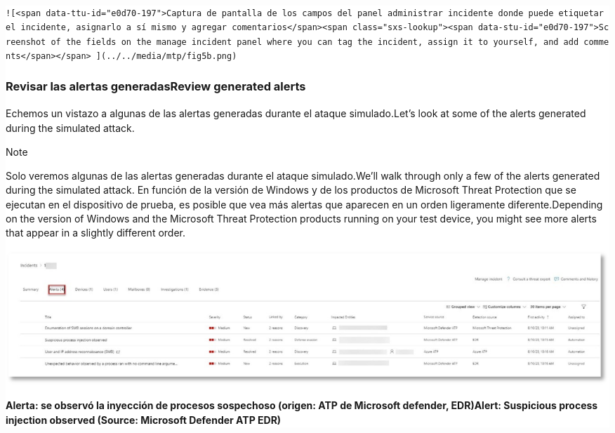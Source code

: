     ![<span data-ttu-id="e0d70-197">Captura de pantalla de los campos del panel administrar incidente donde puede etiquetar el incidente, asignarlo a sí mismo y agregar comentarios</span><span class="sxs-lookup"><span data-stu-id="e0d70-197">Screenshot of the fields on the manage incident panel where you can tag the incident, assign it to yourself, and add comments</span></span> ](../../media/mtp/fig5b.png)


### <a name="review-generated-alerts"></a><span data-ttu-id="e0d70-198">Revisar las alertas generadas</span><span class="sxs-lookup"><span data-stu-id="e0d70-198">Review generated alerts</span></span> 

<span data-ttu-id="e0d70-199">Echemos un vistazo a algunas de las alertas generadas durante el ataque simulado.</span><span class="sxs-lookup"><span data-stu-id="e0d70-199">Let’s look at some of the alerts generated during the simulated attack.</span></span>

>[!NOTE]
><span data-ttu-id="e0d70-200">Solo veremos algunas de las alertas generadas durante el ataque simulado.</span><span class="sxs-lookup"><span data-stu-id="e0d70-200">We’ll walk through only a few of the alerts generated during the simulated attack.</span></span> <span data-ttu-id="e0d70-201">En función de la versión de Windows y de los productos de Microsoft Threat Protection que se ejecutan en el dispositivo de prueba, es posible que vea más alertas que aparecen en un orden ligeramente diferente.</span><span class="sxs-lookup"><span data-stu-id="e0d70-201">Depending on the version of Windows and the Microsoft Threat Protection products running on your test device, you might see more alerts that appear in a slightly different order.</span></span>

![Captura de pantalla de alertas generadas](../../media/mtp/fig6.png) 


<span data-ttu-id="e0d70-203">**Alerta: se observó la inyección de procesos sospechoso (origen: ATP de Microsoft defender, EDR)**</span><span class="sxs-lookup"><span data-stu-id="e0d70-203">**Alert: Suspicious process injection observed (Source: Microsoft Defender ATP EDR)**</span></span>
